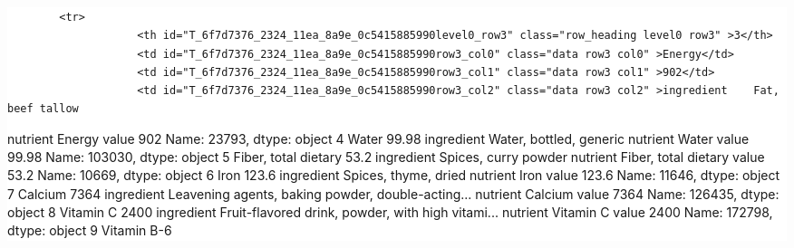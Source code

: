             <tr>
                        <th id="T_6f7d7376_2324_11ea_8a9e_0c5415885990level0_row3" class="row_heading level0 row3" >3</th>
                        <td id="T_6f7d7376_2324_11ea_8a9e_0c5415885990row3_col0" class="data row3 col0" >Energy</td>
                        <td id="T_6f7d7376_2324_11ea_8a9e_0c5415885990row3_col1" class="data row3 col1" >902</td>
                        <td id="T_6f7d7376_2324_11ea_8a9e_0c5415885990row3_col2" class="data row3 col2" >ingredient    Fat, beef tallow
nutrient                Energy
value                      902
Name: 23793, dtype: object</td>
            </tr>
            <tr>
                        <th id="T_6f7d7376_2324_11ea_8a9e_0c5415885990level0_row4" class="row_heading level0 row4" >4</th>
                        <td id="T_6f7d7376_2324_11ea_8a9e_0c5415885990row4_col0" class="data row4 col0" >Water</td>
                        <td id="T_6f7d7376_2324_11ea_8a9e_0c5415885990row4_col1" class="data row4 col1" >99.98</td>
                        <td id="T_6f7d7376_2324_11ea_8a9e_0c5415885990row4_col2" class="data row4 col2" >ingredient    Water, bottled, generic
nutrient                        Water
value                           99.98
Name: 103030, dtype: object</td>
            </tr>
            <tr>
                        <th id="T_6f7d7376_2324_11ea_8a9e_0c5415885990level0_row5" class="row_heading level0 row5" >5</th>
                        <td id="T_6f7d7376_2324_11ea_8a9e_0c5415885990row5_col0" class="data row5 col0" >Fiber, total dietary</td>
                        <td id="T_6f7d7376_2324_11ea_8a9e_0c5415885990row5_col1" class="data row5 col1" >53.2</td>
                        <td id="T_6f7d7376_2324_11ea_8a9e_0c5415885990row5_col2" class="data row5 col2" >ingredient    Spices, curry powder
nutrient      Fiber, total dietary
value                         53.2
Name: 10669, dtype: object</td>
            </tr>
            <tr>
                        <th id="T_6f7d7376_2324_11ea_8a9e_0c5415885990level0_row6" class="row_heading level0 row6" >6</th>
                        <td id="T_6f7d7376_2324_11ea_8a9e_0c5415885990row6_col0" class="data row6 col0" >Iron</td>
                        <td id="T_6f7d7376_2324_11ea_8a9e_0c5415885990row6_col1" class="data row6 col1" >123.6</td>
                        <td id="T_6f7d7376_2324_11ea_8a9e_0c5415885990row6_col2" class="data row6 col2" >ingredient    Spices, thyme, dried
nutrient                      Iron
value                        123.6
Name: 11646, dtype: object</td>
            </tr>
            <tr>
                        <th id="T_6f7d7376_2324_11ea_8a9e_0c5415885990level0_row7" class="row_heading level0 row7" >7</th>
                        <td id="T_6f7d7376_2324_11ea_8a9e_0c5415885990row7_col0" class="data row7 col0" >Calcium</td>
                        <td id="T_6f7d7376_2324_11ea_8a9e_0c5415885990row7_col1" class="data row7 col1" >7364</td>
                        <td id="T_6f7d7376_2324_11ea_8a9e_0c5415885990row7_col2" class="data row7 col2" >ingredient    Leavening agents, baking powder, double-acting...
nutrient                                                Calcium
value                                                      7364
Name: 126435, dtype: object</td>
            </tr>
            <tr>
                        <th id="T_6f7d7376_2324_11ea_8a9e_0c5415885990level0_row8" class="row_heading level0 row8" >8</th>
                        <td id="T_6f7d7376_2324_11ea_8a9e_0c5415885990row8_col0" class="data row8 col0" >Vitamin C</td>
                        <td id="T_6f7d7376_2324_11ea_8a9e_0c5415885990row8_col1" class="data row8 col1" >2400</td>
                        <td id="T_6f7d7376_2324_11ea_8a9e_0c5415885990row8_col2" class="data row8 col2" >ingredient    Fruit-flavored drink, powder, with high vitami...
nutrient                                              Vitamin C
value                                                      2400
Name: 172798, dtype: object</td>
            </tr>
            <tr>
                        <th id="T_6f7d7376_2324_11ea_8a9e_0c5415885990level0_row9" class="row_heading level0 row9" >9</th>
                        <td id="T_6f7d7376_2324_11ea_8a9e_0c5415885990row9_col0" class="data row9 col0" >Vitamin B-6</td>